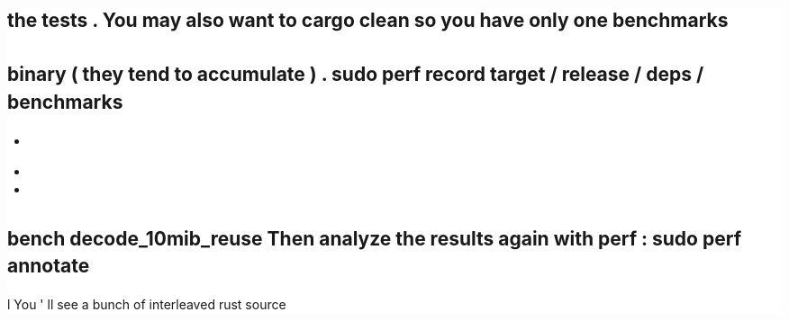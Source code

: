 the
tests
.
You
may
also
want
to
cargo
clean
so
you
have
only
one
benchmarks
-
binary
(
they
tend
to
accumulate
)
.
sudo
perf
record
target
/
release
/
deps
/
benchmarks
-
*
-
-
bench
decode_10mib_reuse
Then
analyze
the
results
again
with
perf
:
sudo
perf
annotate
-
l
You
'
ll
see
a
bunch
of
interleaved
rust
source